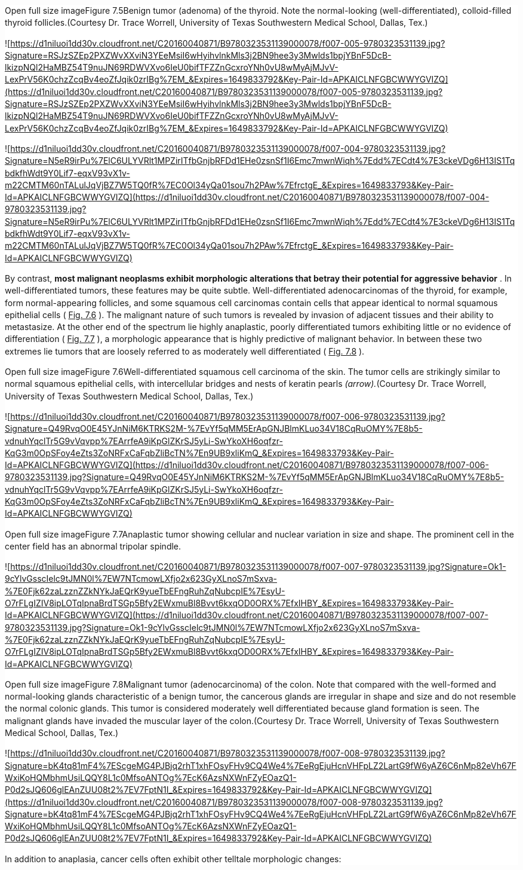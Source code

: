 Open full size imageFigure 7.5Benign tumor (adenoma) of the thyroid. Note the normal-looking (well-differentiated), colloid-filled thyroid follicles.(Courtesy Dr. Trace Worrell, University of Texas Southwestern Medical School, Dallas, Tex.)

![https://d1niluoi1dd30v.cloudfront.net/C20160040871/B9780323531139000078/f007-005-9780323531139.jpg?Signature=RSJzSZEp2PXZWvXXviN3YEeMsiI6wHyihvlnkMls3j2BN9hee3y3Mwlds1bpjYBnF5DcB-lkizpNQl2HaMBZ54T9nuJN69RDWVXvo6IeU0bifTFZZnGcxroYNh0vU8wMyAjMJvV-LexPrV56K0chzZcqBv4eoZfJqik0zrIBg%7EM_&Expires=1649833792&Key-Pair-Id=APKAICLNFGBCWWYGVIZQ](https://d1niluoi1dd30v.cloudfront.net/C20160040871/B9780323531139000078/f007-005-9780323531139.jpg?Signature=RSJzSZEp2PXZWvXXviN3YEeMsiI6wHyihvlnkMls3j2BN9hee3y3Mwlds1bpjYBnF5DcB-lkizpNQl2HaMBZ54T9nuJN69RDWVXvo6IeU0bifTFZZnGcxroYNh0vU8wMyAjMJvV-LexPrV56K0chzZcqBv4eoZfJqik0zrIBg%7EM_&Expires=1649833792&Key-Pair-Id=APKAICLNFGBCWWYGVIZQ)

![https://d1niluoi1dd30v.cloudfront.net/C20160040871/B9780323531139000078/f007-004-9780323531139.jpg?Signature=N5eR9irPu%7ElC6ULYVRlt1MPZirITfbGnjbRFDd1EHe0zsnSf1I6Emc7mwnWiqh%7Edd%7ECdt4%7E3ckeVDg6H13IS1TqbdkfhWdt9Y0Lif7-eqxV93vX1v-m22CMTM60nTALulJqVjBZ7W5TQ0fR%7EC0Ol34yQa01sou7h2PAw%7EfrctgE_&Expires=1649833793&Key-Pair-Id=APKAICLNFGBCWWYGVIZQ](https://d1niluoi1dd30v.cloudfront.net/C20160040871/B9780323531139000078/f007-004-9780323531139.jpg?Signature=N5eR9irPu%7ElC6ULYVRlt1MPZirITfbGnjbRFDd1EHe0zsnSf1I6Emc7mwnWiqh%7Edd%7ECdt4%7E3ckeVDg6H13IS1TqbdkfhWdt9Y0Lif7-eqxV93vX1v-m22CMTM60nTALulJqVjBZ7W5TQ0fR%7EC0Ol34yQa01sou7h2PAw%7EfrctgE_&Expires=1649833793&Key-Pair-Id=APKAICLNFGBCWWYGVIZQ)

By contrast, **most malignant neoplasms exhibit morphologic alterations that betray their potential for aggressive behavior** . In well-differentiated tumors, these features may be quite subtle. Well-differentiated adenocarcinomas of the thyroid, for example, form normal-appearing follicles, and some squamous cell carcinomas contain cells that appear identical to normal squamous epithelial cells ( [Fig. 7.6](https://www-clinicalkey-com.eproxy.lib.hku.hk/f0035) ). The malignant nature of such tumors is revealed by invasion of adjacent tissues and their ability to metastasize. At the other end of the spectrum lie highly anaplastic, poorly differentiated tumors exhibiting little or no evidence of differentiation ( [Fig. 7.7](https://www-clinicalkey-com.eproxy.lib.hku.hk/f0040) ), a morphologic appearance that is highly predictive of malignant behavior. In between these two extremes lie tumors that are loosely referred to as moderately well differentiated ( [Fig. 7.8](https://www-clinicalkey-com.eproxy.lib.hku.hk/f0045) ).

Open full size imageFigure 7.6Well-differentiated squamous cell carcinoma of the skin. The tumor cells are strikingly similar to normal squamous epithelial cells, with intercellular bridges and nests of keratin pearls *(arrow).*(Courtesy Dr. Trace Worrell, University of Texas Southwestern Medical School, Dallas, Tex.)

![https://d1niluoi1dd30v.cloudfront.net/C20160040871/B9780323531139000078/f007-006-9780323531139.jpg?Signature=Q49RvqO0E45YJnNiM6KTRKS2M-%7EvYf5qMM5ErApGNJBlmKLuo34V18CqRuOMY%7E8b5-vdnuhYqclTr5G9vVqvpp%7EArrfeA9iKpGlZKrSJ5yLi-SwYkoXH6oqfzr-KqG3m0OpSFoy4eZts3ZoNRFxCaFqbZliBcTN%7En9UB9xliKmQ_&Expires=1649833793&Key-Pair-Id=APKAICLNFGBCWWYGVIZQ](https://d1niluoi1dd30v.cloudfront.net/C20160040871/B9780323531139000078/f007-006-9780323531139.jpg?Signature=Q49RvqO0E45YJnNiM6KTRKS2M-%7EvYf5qMM5ErApGNJBlmKLuo34V18CqRuOMY%7E8b5-vdnuhYqclTr5G9vVqvpp%7EArrfeA9iKpGlZKrSJ5yLi-SwYkoXH6oqfzr-KqG3m0OpSFoy4eZts3ZoNRFxCaFqbZliBcTN%7En9UB9xliKmQ_&Expires=1649833793&Key-Pair-Id=APKAICLNFGBCWWYGVIZQ)

Open full size imageFigure 7.7Anaplastic tumor showing cellular and nuclear variation in size and shape. The prominent cell in the center field has an abnormal tripolar spindle.

![https://d1niluoi1dd30v.cloudfront.net/C20160040871/B9780323531139000078/f007-007-9780323531139.jpg?Signature=Ok1-9cYlvGsscIelc9tJMN0l%7EW7NTcmowLXfjo2x623GyXLnoS7mSxva-%7E0Fjk62zaLzznZZkNYkJaEQrK9yueTbEFngRuhZqNubcpIE%7EsyU-O7rFLgIZIV8ipLOTqIpnaBrdTSGp5Bfy2EWxmuBl8Bvvt6kxqOD0ORX%7EfxIHBY_&Expires=1649833793&Key-Pair-Id=APKAICLNFGBCWWYGVIZQ](https://d1niluoi1dd30v.cloudfront.net/C20160040871/B9780323531139000078/f007-007-9780323531139.jpg?Signature=Ok1-9cYlvGsscIelc9tJMN0l%7EW7NTcmowLXfjo2x623GyXLnoS7mSxva-%7E0Fjk62zaLzznZZkNYkJaEQrK9yueTbEFngRuhZqNubcpIE%7EsyU-O7rFLgIZIV8ipLOTqIpnaBrdTSGp5Bfy2EWxmuBl8Bvvt6kxqOD0ORX%7EfxIHBY_&Expires=1649833793&Key-Pair-Id=APKAICLNFGBCWWYGVIZQ)

Open full size imageFigure 7.8Malignant tumor (adenocarcinoma) of the colon. Note that compared with the well-formed and normal-looking glands characteristic of a benign tumor, the cancerous glands are irregular in shape and size and do not resemble the normal colonic glands. This tumor is considered moderately well differentiated because gland formation is seen. The malignant glands have invaded the muscular layer of the colon.(Courtesy Dr. Trace Worrell, University of Texas Southwestern Medical School, Dallas, Tex.)

![https://d1niluoi1dd30v.cloudfront.net/C20160040871/B9780323531139000078/f007-008-9780323531139.jpg?Signature=bK4tq81mF4%7EScgeMG4PJBjq2rhT1xhFOsyFHv9CQ4We4%7EeRgEjuHcnVHFpLZ2LartG9fW6yAZ6C6nMp82eVh67FWxiKoHQMbhmUsiLQQY8L1c0MfsoANTOg%7EcK6AzsNXWnFZyEOazQ1-P0d2sJQ606glEAnZUU08t2%7EV7FptN1I_&Expires=1649833792&Key-Pair-Id=APKAICLNFGBCWWYGVIZQ](https://d1niluoi1dd30v.cloudfront.net/C20160040871/B9780323531139000078/f007-008-9780323531139.jpg?Signature=bK4tq81mF4%7EScgeMG4PJBjq2rhT1xhFOsyFHv9CQ4We4%7EeRgEjuHcnVHFpLZ2LartG9fW6yAZ6C6nMp82eVh67FWxiKoHQMbhmUsiLQQY8L1c0MfsoANTOg%7EcK6AzsNXWnFZyEOazQ1-P0d2sJQ606glEAnZUU08t2%7EV7FptN1I_&Expires=1649833792&Key-Pair-Id=APKAICLNFGBCWWYGVIZQ)

In addition to anaplasia, cancer cells often exhibit other telltale morphologic changes:
